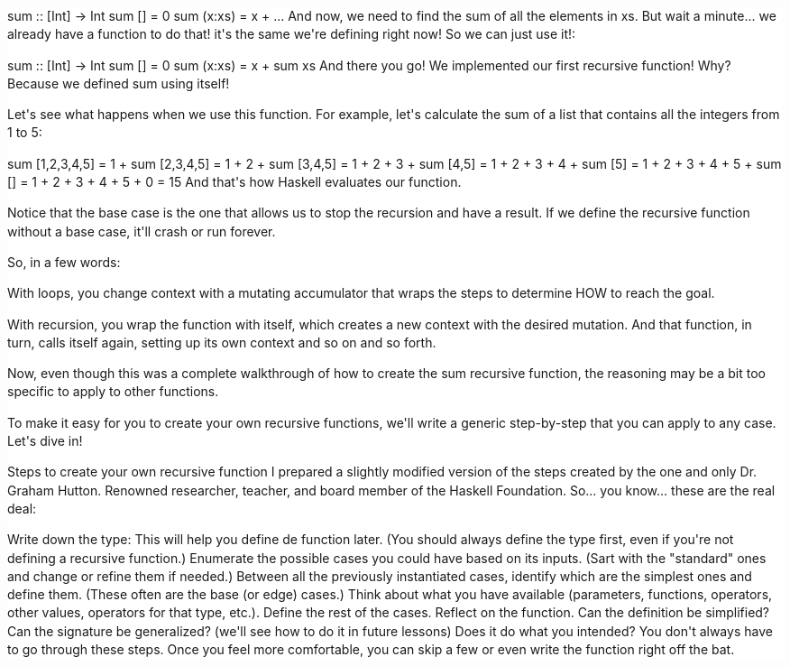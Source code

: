 sum :: [Int] -> Int
sum [] = 0
sum (x:xs) = x + ...
And now, we need to find the sum of all the elements in xs. But wait a minute... we already have a function to do that! it's the same we're defining right now! So we can just use it!:

sum :: [Int] -> Int
sum [] = 0
sum (x:xs) = x + sum xs
And there you go! We implemented our first recursive function! Why? Because we defined sum using itself!

Let's see what happens when we use this function. For example, let's calculate the sum of a list that contains all the integers from 1 to 5:

sum [1,2,3,4,5] = 1 + sum [2,3,4,5]
                = 1 + 2 + sum [3,4,5]
                = 1 + 2 + 3 + sum [4,5]
                = 1 + 2 + 3 + 4 + sum [5]
                = 1 + 2 + 3 + 4 + 5 + sum []
                = 1 + 2 + 3 + 4 + 5 + 0
                = 15
And that's how Haskell evaluates our function.

Notice that the base case is the one that allows us to stop the recursion and have a result. If we define the recursive function without a base case, it'll crash or run forever.

So, in a few words:

With loops, you change context with a mutating accumulator that wraps the steps to determine HOW to reach the goal.

With recursion, you wrap the function with itself, which creates a new context with the desired mutation. And that function, in turn, calls itself again, setting up its own context and so on and so forth.

Now, even though this was a complete walkthrough of how to create the sum recursive function, the reasoning may be a bit too specific to apply to other functions.

To make it easy for you to create your own recursive functions, we'll write a generic step-by-step that you can apply to any case. Let's dive in!

Steps to create your own recursive function
I prepared a slightly modified version of the steps created by the one and only Dr. Graham Hutton. Renowned researcher, teacher, and board member of the Haskell Foundation. So... you know... these are the real deal:

Write down the type: This will help you define de function later. (You should always define the type first, even if you're not defining a recursive function.)
Enumerate the possible cases you could have based on its inputs. (Sart with the "standard" ones and change or refine them if needed.)
Between all the previously instantiated cases, identify which are the simplest ones and define them. (These often are the base (or edge) cases.)
Think about what you have available (parameters, functions, operators, other values, operators for that type, etc.).
Define the rest of the cases.
Reflect on the function. Can the definition be simplified? Can the signature be generalized? (we'll see how to do it in future lessons) Does it do what you intended?
You don't always have to go through these steps. Once you feel more comfortable, you can skip a few or even write the function right off the bat.
